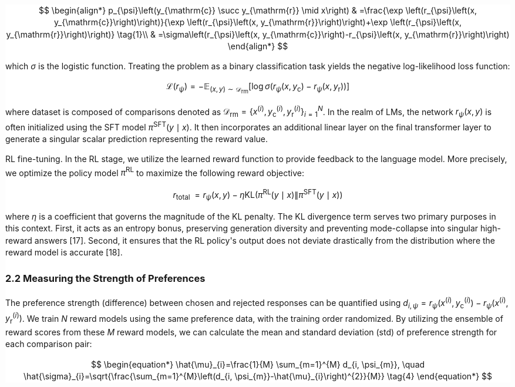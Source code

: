 $$
\begin{align*}
p_{\psi}\left(y_{\mathrm{c}} \succ y_{\mathrm{r}} \mid x\right) & =\frac{\exp \left(r_{\psi}\left(x, y_{\mathrm{c}}\right)\right)}{\exp \left(r_{\psi}\left(x, y_{\mathrm{r}}\right)\right)+\exp \left(r_{\psi}\left(x, y_{\mathrm{r}}\right)\right)}  \tag{1}\\
& =\sigma\left(r_{\psi}\left(x, y_{\mathrm{c}}\right)-r_{\psi}\left(x, y_{\mathrm{r}}\right)\right)
\end{align*}
$$

which $\sigma$ is the logistic function. Treating the problem as a binary classification task yields the negative log-likelihood loss function:

$$
\begin{equation*}
\mathcal{L}\left(r_{\psi}\right)=-\mathbb{E}_{(x, y) \sim \mathcal{D}_{\mathrm{rm}}}\left[\log \sigma\left(r_{\psi}\left(x, y_{\mathrm{c}}\right)-r_{\psi}\left(x, y_{\mathrm{r}}\right)\right)\right] \tag{2}
\end{equation*}
$$

where dataset is composed of comparisons denoted as $\mathcal{D}_{\mathrm{rm}}=\left\{x^{(i)}, y_{\mathrm{c}}^{(i)}, y_{\mathrm{r}}^{(i)}\right\}_{i=1}^{N}$. In the realm of LMs, the network $r_{\psi}(x, y)$ is often initialized using the SFT model $\pi^{\mathrm{SFT}}(y \mid x)$. It then incorporates an additional linear layer on the final transformer layer to generate a singular scalar prediction representing the reward value.

RL fine-tuning. In the RL stage, we utilize the learned reward function to provide feedback to the language model. More precisely, we optimize the policy model $\pi^{\mathrm{RL}}$ to maximize the following reward objective:

$$
\begin{equation*}
r_{\text {total }}=r_{\psi}(x, y)-\eta \mathrm{KL}\left(\pi^{\mathrm{RL}}(y \mid x) \| \pi^{\mathrm{SFT}}(y \mid x)\right) \tag{3}
\end{equation*}
$$

where $\eta$ is a coefficient that governs the magnitude of the KL penalty. The KL divergence term serves two primary purposes in this context. First, it acts as an entropy bonus, preserving generation diversity and preventing mode-collapse into singular high-reward answers [17]. Second, it ensures that the RL policy's output does not deviate drastically from the distribution where the reward model is accurate [18].

### 2.2 Measuring the Strength of Preferences

The preference strength (difference) between chosen and rejected responses can be quantified using $d_{i, \psi}=r_{\psi}\left(x^{(i)}, y_{\mathrm{c}}^{(i)}\right)-r_{\psi}\left(x^{(i)}, y_{\mathrm{r}}^{(i)}\right)$. We train $N$ reward models using the same preference data, with the training order randomized. By utilizing the ensemble of reward scores from these $M$ reward models, we can calculate the mean and standard deviation (std) of preference strength for each comparison pair:

$$
\begin{equation*}
\hat{\mu}_{i}=\frac{1}{M} \sum_{m=1}^{M} d_{i, \psi_{m}}, \quad \hat{\sigma}_{i}=\sqrt{\frac{\sum_{m=1}^{M}\left(d_{i, \psi_{m}}-\hat{\mu}_{i}\right)^{2}}{M}} \tag{4}
\end{equation*}
$$
